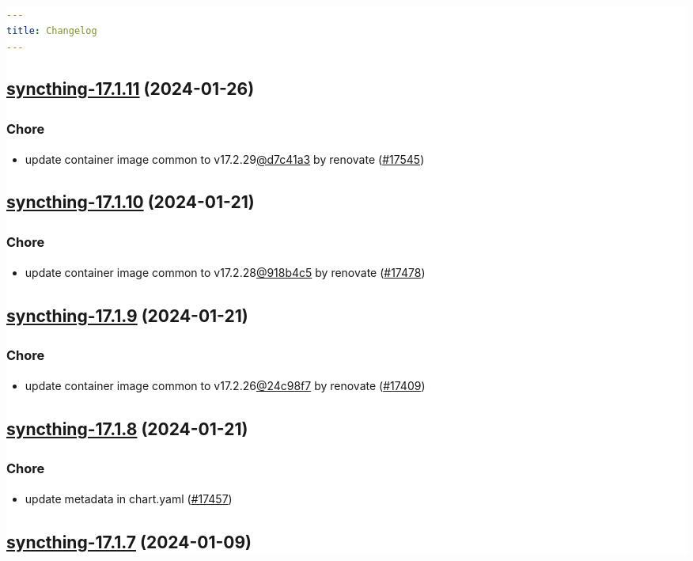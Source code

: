 ```yaml
---
title: Changelog
---
```




## [syncthing-17.1.11](https://github.com/truecharts/charts/compare/syncthing-17.1.10...syncthing-17.1.11) (2024-01-26)

### Chore



- update container image common to v17.2.29[@d7c41a3](https://github.com/d7c41a3) by renovate ([#17545](https://github.com/truecharts/charts/issues/17545))


## [syncthing-17.1.10](https://github.com/truecharts/charts/compare/syncthing-17.1.9...syncthing-17.1.10) (2024-01-21)

### Chore



- update container image common to v17.2.28[@918b4c5](https://github.com/918b4c5) by renovate ([#17478](https://github.com/truecharts/charts/issues/17478))


## [syncthing-17.1.9](https://github.com/truecharts/charts/compare/syncthing-17.1.8...syncthing-17.1.9) (2024-01-21)

### Chore



- update container image common to v17.2.26[@24c98f7](https://github.com/24c98f7) by renovate ([#17409](https://github.com/truecharts/charts/issues/17409))


## [syncthing-17.1.8](https://github.com/truecharts/charts/compare/syncthing-17.1.7...syncthing-17.1.8) (2024-01-21)

### Chore



- update metadata in chart.yaml ([#17457](https://github.com/truecharts/charts/issues/17457))




## [syncthing-17.1.7](https://github.com/truecharts/charts/compare/syncthing-17.1.6...syncthing-17.1.7) (2024-01-09)

